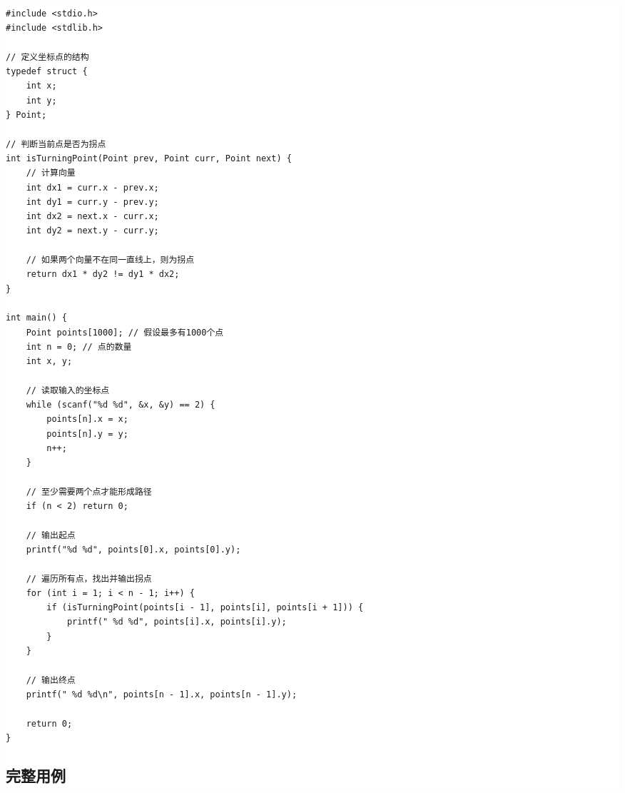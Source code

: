     
    
    #include <stdio.h>
    #include <stdlib.h>
    
    // 定义坐标点的结构
    typedef struct {
        int x;
        int y;
    } Point;
    
    // 判断当前点是否为拐点
    int isTurningPoint(Point prev, Point curr, Point next) {
        // 计算向量
        int dx1 = curr.x - prev.x;
        int dy1 = curr.y - prev.y;
        int dx2 = next.x - curr.x;
        int dy2 = next.y - curr.y;
    
        // 如果两个向量不在同一直线上，则为拐点
        return dx1 * dy2 != dy1 * dx2;
    }
    
    int main() {
        Point points[1000]; // 假设最多有1000个点
        int n = 0; // 点的数量
        int x, y;
    
        // 读取输入的坐标点
        while (scanf("%d %d", &x, &y) == 2) {
            points[n].x = x;
            points[n].y = y;
            n++;
        }
    
        // 至少需要两个点才能形成路径
        if (n < 2) return 0;
    
        // 输出起点
        printf("%d %d", points[0].x, points[0].y);
    
        // 遍历所有点，找出并输出拐点
        for (int i = 1; i < n - 1; i++) {
            if (isTurningPoint(points[i - 1], points[i], points[i + 1])) {
                printf(" %d %d", points[i].x, points[i].y);
            }
        }
    
        // 输出终点
        printf(" %d %d\n", points[n - 1].x, points[n - 1].y);
    
        return 0;
    }
    

## 完整用例
